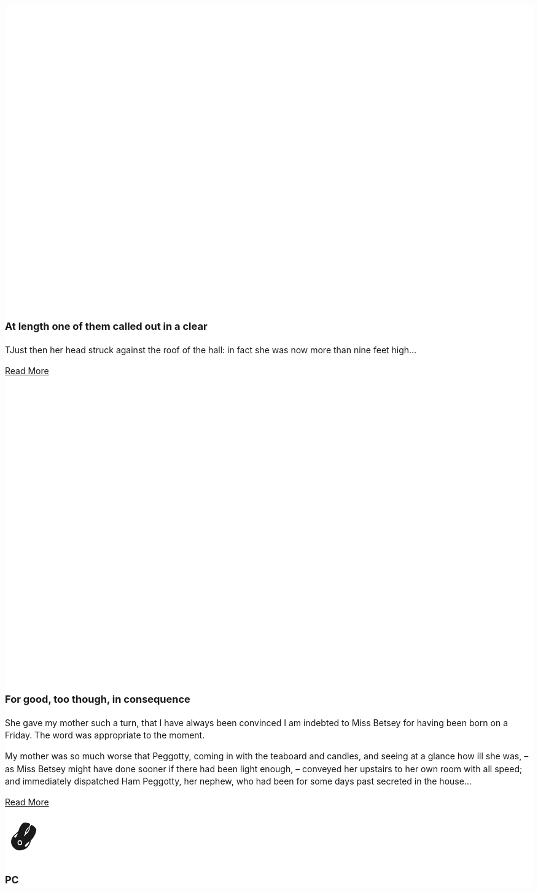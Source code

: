 <div class="nk-image-slider-item">
<noscript><img decoding="async" data-skip-lazy src="/images/slide-41.jpg" alt="" class="nk-image-slider-img" data-thumb="/images/slide-41-150x150.jpg"></noscript><img decoding="async" src="data:image/svg+xml;base64,PHN2ZyB3aWR0aD0iMTIwMCIgaGVpZ2h0PSI2NzUiIHZpZXdCb3g9IjAgMCAxMjAwIDY3NSIgZmlsbD0ibm9uZSIgeG1sbnM9Imh0dHA6Ly93d3cudzMub3JnLzIwMDAvc3ZnIj48L3N2Zz4=" alt class="nk-image-slider-img vp-lazyload" data-thumb="/images/slide-41-150x150.jpg" data-src="/images/slide-41.jpg" data-sizes="auto" loading="eager">
<div class="nk-image-slider-content">
<h3 class="h4">At length one of them called out in a clear</h3>
<p class="text-white">TJust then her head struck against the roof of the hall: in fact she was now more than nine feet high&#8230;</p>
<a href="#" class="nk-btn nk-btn-rounded nk-btn-color-white nk-btn-hover-color-main-1">
Read More                        </a>
</div>
</div>
<div class="nk-image-slider-item">
<noscript><img decoding="async" data-skip-lazy src="/images/slide-51.jpg" alt="" class="nk-image-slider-img" data-thumb="/images/slide-51-150x150.jpg"></noscript><img decoding="async" src="data:image/svg+xml;base64,PHN2ZyB3aWR0aD0iMTIwMCIgaGVpZ2h0PSI2NzUiIHZpZXdCb3g9IjAgMCAxMjAwIDY3NSIgZmlsbD0ibm9uZSIgeG1sbnM9Imh0dHA6Ly93d3cudzMub3JnLzIwMDAvc3ZnIj48L3N2Zz4=" alt class="nk-image-slider-img vp-lazyload" data-thumb="/images/slide-51-150x150.jpg" data-src="/images/slide-51.jpg" data-sizes="auto" loading="eager">
<div class="nk-image-slider-content">
<h3 class="h4">For good, too though, in consequence</h3>
<p class="text-white">She gave my mother such a turn, that I have always been convinced I am indebted to Miss Betsey for having been born on a Friday. The word was appropriate to the moment.

My mother was so much worse that Peggotty, coming in with the teaboard and candles, and seeing at a glance how ill she was, &#8211; as Miss Betsey might have done sooner if there had been light enough, &#8211; conveyed her upstairs to her own room with all speed; and immediately dispatched Ham Peggotty, her nephew, who had been for some days past secreted in the house&#8230;</p>
<a href="#" class="nk-btn nk-btn-rounded nk-btn-color-white nk-btn-hover-color-main-1">
Read More                        </a>
</div>
</div>
</div>
</div>


<div class="ghostkit-grid ghostkit-grid-gap-md ghostkit-custom-1ML7kj"><div class="ghostkit-grid-inner">
<div class="ghostkit-col ghostkit-col-lg-12 ghostkit-col-4"><div class="ghostkit-col-content">
<div class="ghostkit-icon-box ghostkit-custom-Z1caIr8"><div class="ghostkit-icon-box-icon ghostkit-icon-box-icon-align-left"><svg xmlns="http://www.w3.org/2000/svg" width="62" height="62" fill="currentColor" viewBox="0 0 62 62" class="squadforce-icon"><path d="M34.5957 24.2353C33.5957 23.2353 37.865 16.7353 39.0957 17.2353C40.3264 17.7353 35.5957 25.2353 34.5957 24.2353Z" fill="currentColor"></path><path fill-rule="evenodd" clip-rule="evenodd" d="M41.0957 11.2353C41.0957 11.2353 40.1361 13.816 39.0957 15.7353C37.0957 14.7353 31.5957 23.7353 33.0957 25.2353C32.2006 27.1383 30.5957 29.7353 31.0957 30.2353C31.5957 30.7353 33.5957 27.7353 34.5957 26.2353C36.5957 27.2353 42.0957 17.7353 40.0957 16.2353C41.2672 14.2827 42.5957 12.2353 42.5957 12.2353C43.5957 10.7353 52.0187 16.7353 51.0957 20.7353C48.2894 32.8956 42.3894 35.9729 42.0957 37.7353C40.5957 46.7353 33.5957 53.2353 23.5957 53.2353C16.0957 53.2353 9.09567 45.2353 10.0957 37.7353C11.429 27.7353 21.6466 24.9808 22.5957 20.2353C23.0957 17.7353 25.4339 12.0647 29.5957 8.73528C32.0957 6.73528 42.0957 9.23528 41.0957 11.2353ZM17.5957 32.2353C16.6567 33.1742 14.5957 31.7353 15.0957 30.7353C15.5957 29.7353 17.5957 27.7353 21.0957 25.2353C20.0957 28.7353 18.5346 31.2963 17.5957 32.2353ZM20.5957 40.7353C20.5957 38.384 21.7485 36.8734 24.0957 36.7353C26.5767 36.5893 28.0957 38.25 28.0957 40.7353C28.0957 43.2206 26.5767 44.8812 24.0957 44.7353C21.7485 44.5972 20.5957 43.0866 20.5957 40.7353ZM32.5957 45.2353C32.1804 46.2733 33.5957 47.7353 34.5957 47.2353C36.4396 46.3133 39.5957 41.7353 40.0957 38.2353C39.4062 38.9247 38.4196 39.6736 37.3818 40.4614C35.409 41.9589 33.2509 43.5971 32.5957 45.2353Z" fill="currentColor"></path><path d="M22.0957 40.7353C22.0957 39.485 22.853 38.3734 24.0957 38.2353C25.4679 38.0828 26.5957 39.3546 26.5957 40.7353C26.5957 42.116 25.4679 43.3878 24.0957 43.2353C22.853 43.0972 22.0957 41.9856 22.0957 40.7353Z" fill="currentColor"></path></svg></div><div class="ghostkit-icon-box-content">
<h3 class="nk-feature-title ghostkit-custom-Z1TdVt6">PC</h3>
